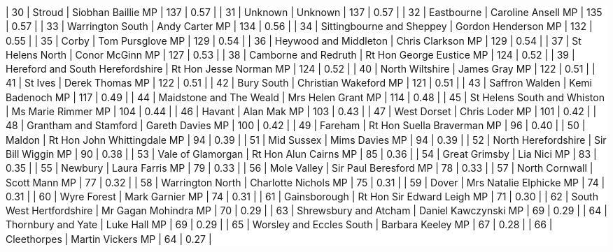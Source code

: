 | 30 | Stroud | Siobhan Baillie MP | 137 | 0.57 |
| 31 | Unknown | Unknown | 137 | 0.57 |
| 32 | Eastbourne | Caroline Ansell MP | 135 | 0.57 |
| 33 | Warrington South | Andy Carter MP | 134 | 0.56 |
| 34 | Sittingbourne and Sheppey | Gordon Henderson MP | 132 | 0.55 |
| 35 | Corby | Tom Pursglove MP | 129 | 0.54 |
| 36 | Heywood and Middleton | Chris Clarkson MP | 129 | 0.54 |
| 37 | St Helens North | Conor McGinn MP | 127 | 0.53 |
| 38 | Camborne and Redruth | Rt Hon George Eustice MP | 124 | 0.52 |
| 39 | Hereford and South Herefordshire | Rt Hon Jesse Norman MP | 124 | 0.52 |
| 40 | North Wiltshire | James Gray MP | 122 | 0.51 |
| 41 | St Ives | Derek Thomas MP | 122 | 0.51 |
| 42 | Bury South | Christian Wakeford MP | 121 | 0.51 |
| 43 | Saffron Walden | Kemi Badenoch MP | 117 | 0.49 |
| 44 | Maidstone and The Weald | Mrs Helen Grant MP | 114 | 0.48 |
| 45 | St Helens South and Whiston | Ms Marie Rimmer MP | 104 | 0.44 |
| 46 | Havant | Alan Mak MP | 103 | 0.43 |
| 47 | West Dorset | Chris Loder MP | 101 | 0.42 |
| 48 | Grantham and Stamford | Gareth Davies MP | 100 | 0.42 |
| 49 | Fareham | Rt Hon Suella Braverman MP | 96 | 0.40 |
| 50 | Maldon | Rt Hon John Whittingdale MP | 94 | 0.39 |
| 51 | Mid Sussex | Mims Davies MP | 94 | 0.39 |
| 52 | North Herefordshire | Sir Bill Wiggin MP | 90 | 0.38 |
| 53 | Vale of Glamorgan | Rt Hon Alun Cairns MP | 85 | 0.36 |
| 54 | Great Grimsby | Lia Nici MP | 83 | 0.35 |
| 55 | Newbury | Laura Farris MP | 79 | 0.33 |
| 56 | Mole Valley | Sir Paul Beresford MP | 78 | 0.33 |
| 57 | North Cornwall | Scott Mann MP | 77 | 0.32 |
| 58 | Warrington North | Charlotte Nichols MP | 75 | 0.31 |
| 59 | Dover | Mrs Natalie Elphicke MP | 74 | 0.31 |
| 60 | Wyre Forest | Mark Garnier MP | 74 | 0.31 |
| 61 | Gainsborough | Rt Hon Sir Edward Leigh MP | 71 | 0.30 |
| 62 | South West Hertfordshire | Mr Gagan Mohindra MP | 70 | 0.29 |
| 63 | Shrewsbury and Atcham | Daniel Kawczynski MP | 69 | 0.29 |
| 64 | Thornbury and Yate | Luke Hall MP | 69 | 0.29 |
| 65 | Worsley and Eccles South | Barbara Keeley MP | 67 | 0.28 |
| 66 | Cleethorpes | Martin Vickers MP | 64 | 0.27 |